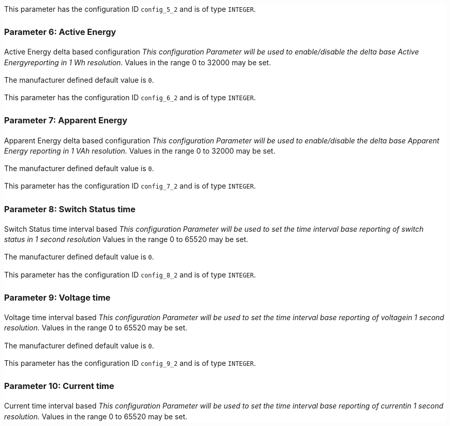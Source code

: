 This parameter has the configuration ID ```config_5_2``` and is of type ```INTEGER```.


### Parameter 6: Active Energy

Active Energy delta based configuration
_This configuration Parameter will be used to enable/disable the delta base Active Energyreporting in 1 Wh resolution._
Values in the range 0 to 32000 may be set.

The manufacturer defined default value is ```0```.

This parameter has the configuration ID ```config_6_2``` and is of type ```INTEGER```.


### Parameter 7: Apparent Energy

Apparent Energy delta based configuration
_This configuration Parameter will be used to enable/disable the delta base Apparent Energy reporting in 1 VAh resolution._
Values in the range 0 to 32000 may be set.

The manufacturer defined default value is ```0```.

This parameter has the configuration ID ```config_7_2``` and is of type ```INTEGER```.


### Parameter 8: Switch Status time

Switch Status time interval based
_This configuration Parameter will be used to set the time interval base reporting of switch status in 1 second resolution_
Values in the range 0 to 65520 may be set.

The manufacturer defined default value is ```0```.

This parameter has the configuration ID ```config_8_2``` and is of type ```INTEGER```.


### Parameter 9: Voltage time

Voltage time interval based
_This configuration Parameter will be used to set the time interval base reporting of voltagein 1 second resolution._
Values in the range 0 to 65520 may be set.

The manufacturer defined default value is ```0```.

This parameter has the configuration ID ```config_9_2``` and is of type ```INTEGER```.


### Parameter 10: Current time

Current time interval based
_This configuration Parameter will be used to set the time interval base reporting of currentin 1 second resolution._
Values in the range 0 to 65520 may be set.
